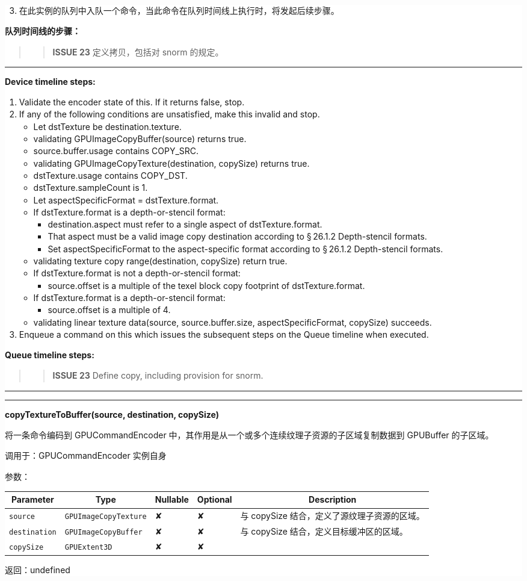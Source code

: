 3. 在此实例的队列中入队一个命令，当此命令在队列时间线上执行时，将发起后续步骤。

**队列时间线的步骤：**

>> **ISSUE 23** 定义拷贝，包括对 snorm 的规定。

---

**Device timeline steps:**      
1. Validate the encoder state of this. If it returns false, stop.
2. If any of the following conditions are unsatisfied, make this invalid and stop.
    * Let dstTexture be destination.texture.
    * validating GPUImageCopyBuffer(source) returns true.
    * source.buffer.usage contains COPY_SRC.
    * validating GPUImageCopyTexture(destination, copySize) returns true.
    * dstTexture.usage contains COPY_DST.
    * dstTexture.sampleCount is 1.
    * Let aspectSpecificFormat = dstTexture.format.
    * If dstTexture.format is a depth-or-stencil format:
        * destination.aspect must refer to a single aspect of dstTexture.format.
        * That aspect must be a valid image copy destination according to § 26.1.2 Depth-stencil formats.
        * Set aspectSpecificFormat to the aspect-specific format according to § 26.1.2 Depth-stencil formats.
    * validating texture copy range(destination, copySize) return true.
    * If dstTexture.format is not a depth-or-stencil format:
        * source.offset is a multiple of the texel block copy footprint of dstTexture.format.
    * If dstTexture.format is a depth-or-stencil format:
        * source.offset is a multiple of 4.
    * validating linear texture data(source, source.buffer.size, aspectSpecificFormat, copySize) succeeds.
3. Enqueue a command on this which issues the subsequent steps on the Queue timeline when executed.

**Queue timeline steps:**
>> **ISSUE 23** Define copy, including provision for snorm.

---
---

**copyTextureToBuffer(source, destination, copySize)**

将一条命令编码到 GPUCommandEncoder 中，其作用是从一个或多个连续纹理子资源的子区域复制数据到 GPUBuffer 的子区域。

调用于：GPUCommandEncoder 实例自身

参数：

| Parameter | Type | Nullable | Optional | Description |
| --- | --- | --- | --- | --- |
| `source` | `GPUImageCopyTexture` | ✘ | ✘ | 与 copySize 结合，定义了源纹理子资源的区域。 |
| `destination` | `GPUImageCopyBuffer` | ✘ | ✘ | 与 copySize 结合，定义目标缓冲区的区域。 |
| `copySize` | `GPUExtent3D` | ✘ | ✘ |  |

返回：undefined
